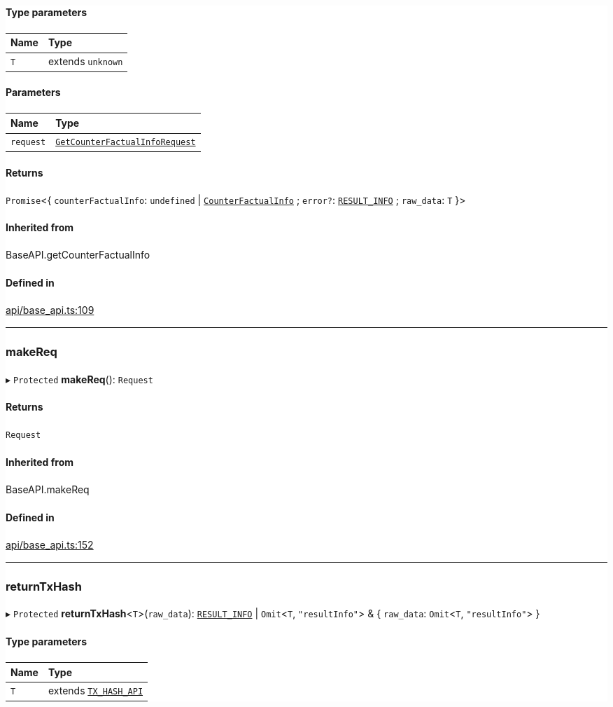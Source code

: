 #### Type parameters

| Name | Type |
| :------ | :------ |
| `T` | extends `unknown` |

#### Parameters

| Name | Type |
| :------ | :------ |
| `request` | [`GetCounterFactualInfoRequest`](../interfaces/GetCounterFactualInfoRequest.md) |

#### Returns

`Promise`<{ `counterFactualInfo`: `undefined` \| [`CounterFactualInfo`](../interfaces/CounterFactualInfo.md) ; `error?`: [`RESULT_INFO`](../interfaces/RESULT_INFO.md) ; `raw_data`: `T`  }\>

#### Inherited from

BaseAPI.getCounterFactualInfo

#### Defined in

[api/base_api.ts:109](https://github.com/Loopring/loopring_sdk/blob/9d83b66/src/api/base_api.ts#L109)

___

### makeReq

▸ `Protected` **makeReq**(): `Request`

#### Returns

`Request`

#### Inherited from

BaseAPI.makeReq

#### Defined in

[api/base_api.ts:152](https://github.com/Loopring/loopring_sdk/blob/9d83b66/src/api/base_api.ts#L152)

___

### returnTxHash

▸ `Protected` **returnTxHash**<`T`\>(`raw_data`): [`RESULT_INFO`](../interfaces/RESULT_INFO.md) \| `Omit`<`T`, ``"resultInfo"``\> & { `raw_data`: `Omit`<`T`, ``"resultInfo"``\>  }

#### Type parameters

| Name | Type |
| :------ | :------ |
| `T` | extends [`TX_HASH_API`](../modules.md#tx_hash_api) |
